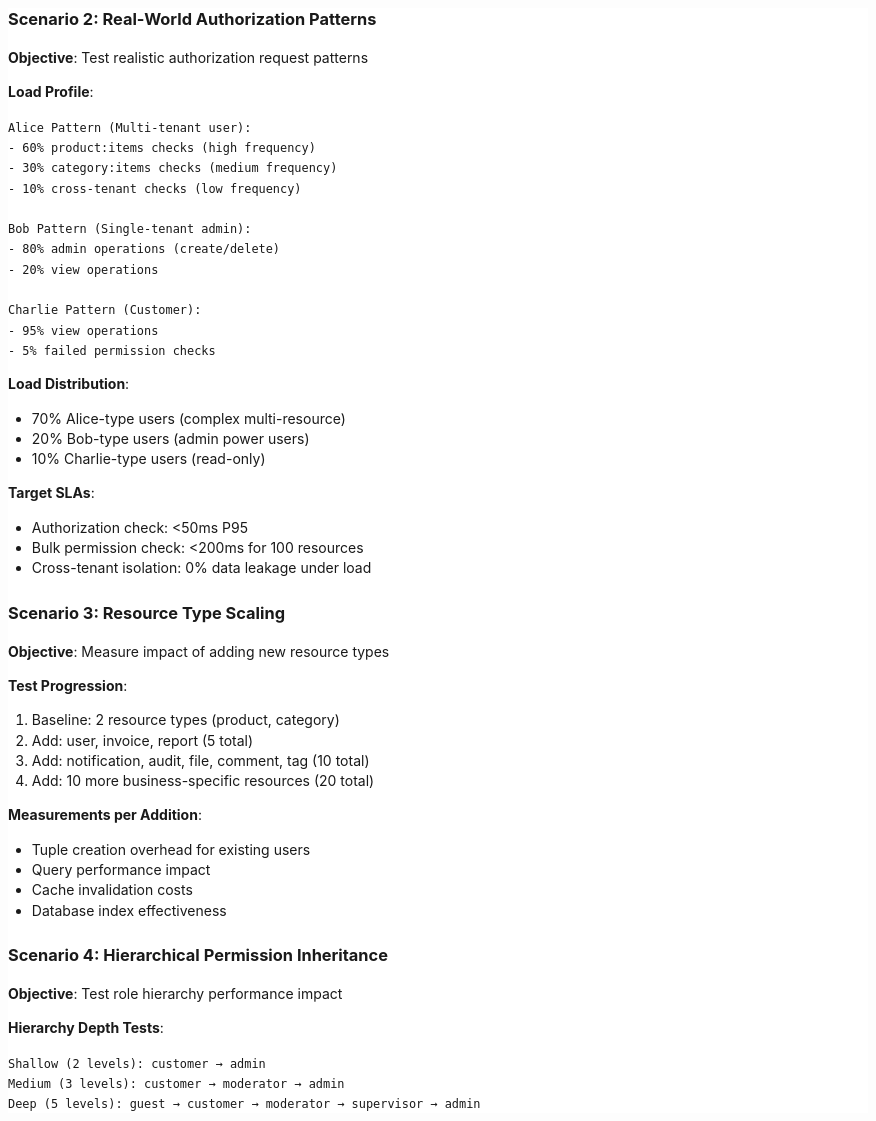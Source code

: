 ### Scenario 2: Real-World Authorization Patterns
**Objective**: Test realistic authorization request patterns

**Load Profile**:
```
Alice Pattern (Multi-tenant user):
- 60% product:items checks (high frequency)
- 30% category:items checks (medium frequency)
- 10% cross-tenant checks (low frequency)

Bob Pattern (Single-tenant admin):
- 80% admin operations (create/delete)
- 20% view operations

Charlie Pattern (Customer):
- 95% view operations
- 5% failed permission checks
```

**Load Distribution**:
- 70% Alice-type users (complex multi-resource)
- 20% Bob-type users (admin power users)
- 10% Charlie-type users (read-only)

**Target SLAs**:
- Authorization check: <50ms P95
- Bulk permission check: <200ms for 100 resources
- Cross-tenant isolation: 0% data leakage under load

### Scenario 3: Resource Type Scaling
**Objective**: Measure impact of adding new resource types

**Test Progression**:
1. Baseline: 2 resource types (product, category)
2. Add: user, invoice, report (5 total)
3. Add: notification, audit, file, comment, tag (10 total)
4. Add: 10 more business-specific resources (20 total)

**Measurements per Addition**:
- Tuple creation overhead for existing users
- Query performance impact
- Cache invalidation costs
- Database index effectiveness

### Scenario 4: Hierarchical Permission Inheritance
**Objective**: Test role hierarchy performance impact

**Hierarchy Depth Tests**:
```
Shallow (2 levels): customer → admin
Medium (3 levels): customer → moderator → admin
Deep (5 levels): guest → customer → moderator → supervisor → admin
```
